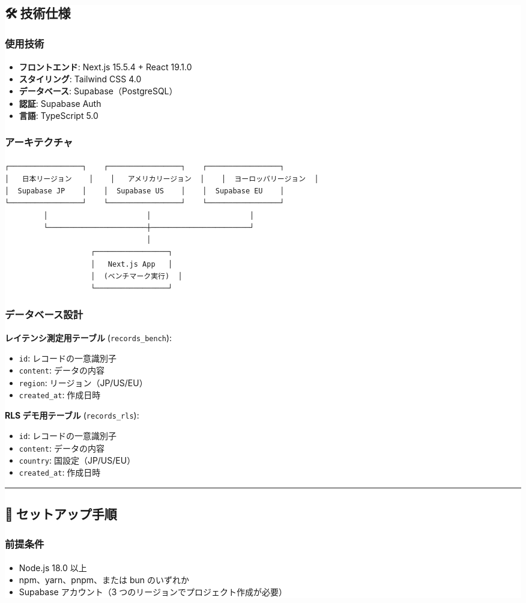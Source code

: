 
## 🛠️ 技術仕様

### 使用技術

- **フロントエンド**: Next.js 15.5.4 + React 19.1.0
- **スタイリング**: Tailwind CSS 4.0
- **データベース**: Supabase（PostgreSQL）
- **認証**: Supabase Auth
- **言語**: TypeScript 5.0

### アーキテクチャ

```
┌─────────────────┐    ┌─────────────────┐    ┌─────────────────┐
│   日本リージョン    │    │   アメリカリージョン  │    │  ヨーロッパリージョン  │
│  Supabase JP    │    │  Supabase US    │    │  Supabase EU    │
└─────────────────┘    └─────────────────┘    └─────────────────┘
         │                       │                       │
         └───────────────────────┼───────────────────────┘
                                 │
                    ┌─────────────────┐
                    │   Next.js App   │
                    │  (ベンチマーク実行)  │
                    └─────────────────┘
```

### データベース設計

**レイテンシ測定用テーブル** (`records_bench`):

- `id`: レコードの一意識別子
- `content`: データの内容
- `region`: リージョン（JP/US/EU）
- `created_at`: 作成日時

**RLS デモ用テーブル** (`records_rls`):

- `id`: レコードの一意識別子
- `content`: データの内容
- `country`: 国設定（JP/US/EU）
- `created_at`: 作成日時

---

## 🚀 セットアップ手順

### 前提条件

- Node.js 18.0 以上
- npm、yarn、pnpm、または bun のいずれか
- Supabase アカウント（3 つのリージョンでプロジェクト作成が必要）
